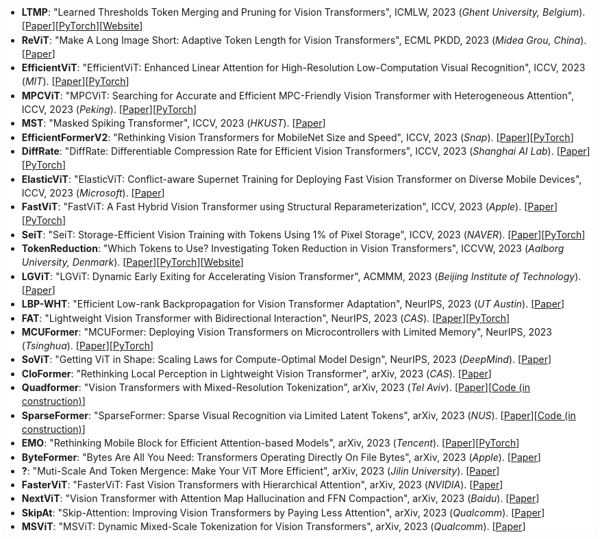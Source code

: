 * **LTMP**: "Learned Thresholds Token Merging and Pruning for Vision Transformers", ICMLW, 2023 (*Ghent University, Belgium*). [[Paper](https://arxiv.org/abs/2307.10780)][[PyTorch](https://github.com/Mxbonn/ltmp)][[Website](https://maxim.bonnaerens.com/publication/ltmp/)]
* **ReViT**: "Make A Long Image Short: Adaptive Token Length for Vision Transformers", ECML PKDD, 2023 (*Midea Grou, China*). [[Paper](https://arxiv.org/abs/2307.02092)]
* **EfficientViT**: "EfficientViT: Enhanced Linear Attention for High-Resolution Low-Computation Visual Recognition", ICCV, 2023 (*MIT*). [[Paper](https://arxiv.org/abs/2205.14756)][[PyTorch](https://github.com/mit-han-lab/efficientvit)]
* **MPCViT**: "MPCViT: Searching for Accurate and Efficient MPC-Friendly Vision Transformer with Heterogeneous Attention", ICCV, 2023 (*Peking*). [[Paper](https://arxiv.org/abs/2211.13955)][[PyTorch](https://github.com/PKU-SEC-Lab/mpcvit)]
* **MST**: "Masked Spiking Transformer", ICCV, 2023 (*HKUST*). [[Paper](https://arxiv.org/abs/2210.01208)]
* **EfficientFormerV2**: "Rethinking Vision Transformers for MobileNet Size and Speed", ICCV, 2023 (*Snap*). [[Paper](https://arxiv.org/abs/2212.08059)][[PyTorch](https://github.com/snap-research/EfficientFormer)]
* **DiffRate**: "DiffRate: Differentiable Compression Rate for Efficient Vision Transformers", ICCV, 2023 (*Shanghai AI Lab*). [[Paper](https://arxiv.org/abs/2305.17997)][[PyTorch](https://github.com/OpenGVLab/DiffRate)]
* **ElasticViT**: "ElasticViT: Conflict-aware Supernet Training for Deploying Fast Vision Transformer on Diverse Mobile Devices", ICCV, 2023 (*Microsoft*). [[Paper](https://arxiv.org/abs/2303.09730)]
* **FastViT**: "FastViT: A Fast Hybrid Vision Transformer using Structural Reparameterization", ICCV, 2023 (*Apple*). [[Paper](https://arxiv.org/abs/2303.14189)][[PyTorch](https://github.com/apple/ml-fastvit)]
* **SeiT**: "SeiT: Storage-Efficient Vision Training with Tokens Using 1% of Pixel Storage", ICCV, 2023 (*NAVER*). [[Paper](https://arxiv.org/abs/2303.11114)][[PyTorch](https://github.com/naver-ai/seit)]
* **TokenReduction**: "Which Tokens to Use? Investigating Token Reduction in Vision Transformers", ICCVW, 2023 (*Aalborg University, Denmark*). [[Paper](https://arxiv.org/abs/2308.04657)][[PyTorch](https://github.com/JoakimHaurum/TokenReduction)][[Website](https://vap.aau.dk/tokens/)]
* **LGViT**: "LGViT: Dynamic Early Exiting for Accelerating Vision Transformer", ACMMM, 2023 (*Beijing Institute of Technology*). [[Paper](https://arxiv.org/abs/2308.00255)]
* **LBP-WHT**: "Efficient Low-rank Backpropagation for Vision Transformer Adaptation", NeurIPS, 2023 (*UT Austin*). [[Paper](https://arxiv.org/abs/2309.15275)]
* **FAT**: "Lightweight Vision Transformer with Bidirectional Interaction", NeurIPS, 2023 (*CAS*). [[Paper](https://arxiv.org/abs/2306.00396)][[PyTorch](https://github.com/qhfan/FAT)]
* **MCUFormer**: "MCUFormer: Deploying Vision Transformers on Microcontrollers with Limited Memory", NeurIPS, 2023 (*Tsinghua*). [[Paper](https://arxiv.org/abs/2310.16898)][[PyTorch](https://github.com/liangyn22/MCUFormer)]
* **SoViT**: "Getting ViT in Shape: Scaling Laws for Compute-Optimal Model Design", NeurIPS, 2023 (*DeepMind*). [[Paper](https://arxiv.org/abs/2305.13035)]
* **CloFormer**: "Rethinking Local Perception in Lightweight Vision Transformer", arXiv, 2023 (*CAS*). [[Paper](https://arxiv.org/abs/2303.17803)]
* **Quadformer**: "Vision Transformers with Mixed-Resolution Tokenization", arXiv, 2023 (*Tel Aviv*). [[Paper](https://arxiv.org/abs/2304.00287)][[Code (in construction)](https://github.com/TomerRonen34/mixed-resolution-vit)]
* **SparseFormer**: "SparseFormer: Sparse Visual Recognition via Limited Latent Tokens", arXiv, 2023 (*NUS*). [[Paper](https://arxiv.org/abs/2304.03768)][[Code (in construction)](https://github.com/showlab/sparseformer)]
* **EMO**: "Rethinking Mobile Block for Efficient Attention-based Models", arXiv, 2023 (*Tencent*). [[Paper](https://arxiv.org/abs/2301.01146)][[PyTorch](https://github.com/zhangzjn/EMO)]
* **ByteFormer**: "Bytes Are All You Need: Transformers Operating Directly On File Bytes", arXiv, 2023 (*Apple*). [[Paper](https://arxiv.org/abs/2306.00238)]
* **?**: "Muti-Scale And Token Mergence: Make Your ViT More Efficient", arXiv, 2023 (*Jilin University*). [[Paper](https://arxiv.org/abs/2306.04897)]
* **FasterViT**: "FasterViT: Fast Vision Transformers with Hierarchical Attention", arXiv, 2023 (*NVIDIA*). [[Paper](https://arxiv.org/abs/2306.06189)]
* **NextViT**: "Vision Transformer with Attention Map Hallucination and FFN Compaction", arXiv, 2023 (*Baidu*). [[Paper](https://arxiv.org/abs/2306.10875)]
* **SkipAt**: "Skip-Attention: Improving Vision Transformers by Paying Less Attention", arXiv, 2023 (*Qualcomm*). [[Paper](https://arxiv.org/abs/2301.02240)]
* **MSViT**: "MSViT: Dynamic Mixed-Scale Tokenization for Vision Transformers", arXiv, 2023 (*Qualcomm*). [[Paper](https://arxiv.org/abs/2307.02321)]